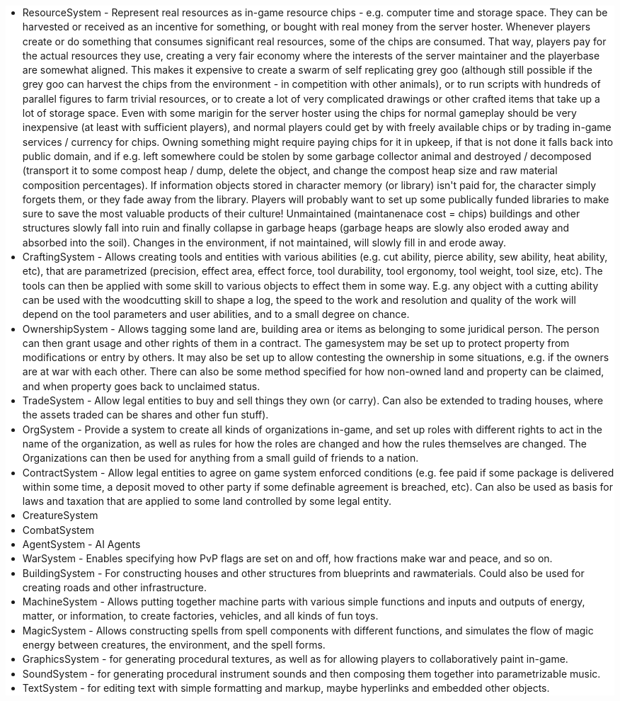   * ResourceSystem - Represent real resources as in-game resource chips - e.g. computer time and storage space.  They can be harvested or received as an incentive for something, or bought with real money from the server hoster.  Whenever players create or do something that consumes significant real resources, some of the chips are consumed.  That way, players pay for the actual resources they use, creating a very fair economy where the interests of the server maintainer and the playerbase are somewhat aligned.  This makes it expensive to create a swarm of self replicating grey goo (although still possible if the grey goo can harvest the chips from the environment - in competition with other animals), or to run scripts with hundreds of parallel figures to farm trivial resources, or to create a lot of very complicated drawings or other crafted items that take up a lot of storage space.  Even with some marigin for the server hoster using the chips for normal gameplay should be very inexpensive (at least with sufficient players), and normal players could get by with freely available chips or by trading in-game services / currency for chips.  Owning something might require paying chips for it in upkeep, if that is not done it falls back into public domain, and if e.g. left somewhere could be stolen by some garbage collector animal and destroyed / decomposed (transport it to some compost heap / dump, delete the object, and change the compost heap size and raw material composition percentages).  If information objects stored in character memory (or library) isn't paid for, the character simply forgets them, or they fade away from the library.  Players will probably want to set up some publically funded libraries to make sure to save the most valuable products of their culture!  Unmaintained (maintanenace cost = chips) buildings and other structures slowly fall into ruin and finally collapse in garbage heaps (garbage heaps are slowly also eroded away and absorbed into the soil).  Changes in the environment, if not maintained, will slowly fill in and erode away.
  * CraftingSystem - Allows creating tools and entities with various abilities (e.g. cut ability, pierce ability, sew ability, heat ability, etc), that are parametrized (precision, effect area, effect force, tool durability, tool ergonomy, tool weight, tool size, etc).  The tools can then be applied with some skill to various objects to effect them in some way.  E.g. any object with a cutting ability can be used with the woodcutting skill to shape a log, the speed to the work and resolution and quality of the work will depend on the tool parameters and user abilities, and to a small degree on chance.
  * OwnershipSystem - Allows tagging some land are, building area or items as belonging to some juridical person.  The person can then grant usage and other rights of them in a contract.  The gamesystem may be set up to protect property from modifications or entry by others.  It may also be set up to allow contesting the ownership in some situations, e.g. if the owners are at war with each other.  There can also be some method specified for how non-owned land and property can be claimed, and when property goes back to unclaimed status.
  * TradeSystem - Allow legal entities to buy and sell things they own (or carry).  Can also be extended to trading houses, where the assets traded can be shares and other fun stuff).
  * OrgSystem - Provide a system to create all kinds of organizations in-game, and set up roles with different rights to act in the name of the organization, as well as rules for how the roles are changed and how the rules themselves are changed.  The Organizations can then be used for anything from a small guild of friends to a nation.
  * ContractSystem - Allow legal entities to agree on game system enforced conditions (e.g. fee paid if some package is delivered within some time, a deposit moved to other party if some definable agreement is breached, etc).  Can also be used as basis for laws and taxation that are applied to some land controlled by some legal entity.
  * CreatureSystem
  * CombatSystem
  * AgentSystem - AI Agents
  * WarSystem - Enables specifying how PvP flags are set on and off, how fractions make war and peace, and so on.
  * BuildingSystem - For constructing houses and other structures from blueprints and rawmaterials.  Could also be used for creating roads and other infrastructure.
  * MachineSystem - Allows putting together machine parts with various simple functions and inputs and outputs of energy, matter, or information, to create factories, vehicles, and all kinds of fun toys.
  * MagicSystem - Allows constructing spells from spell components with different functions, and simulates the flow of magic energy between creatures, the environment, and the spell forms.
  * GraphicsSystem - for generating procedural textures, as well as for allowing players to collaboratively paint in-game.
  * SoundSystem - for generating procedural instrument sounds and then composing them together into parametrizable music.
  * TextSystem - for editing text with simple formatting and markup, maybe hyperlinks and embedded other objects.